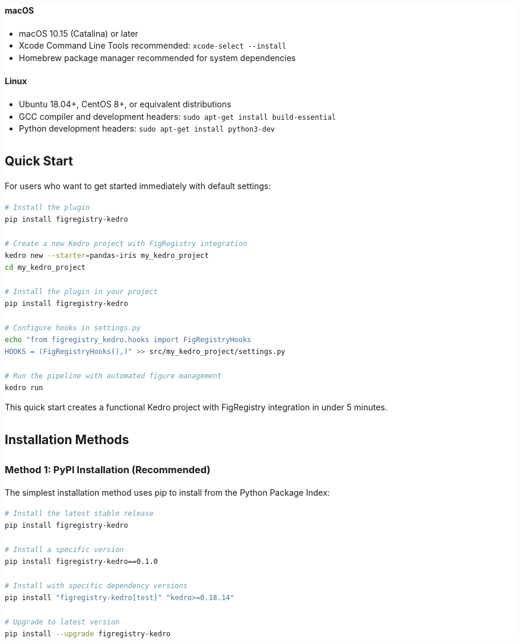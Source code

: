 #### macOS
- macOS 10.15 (Catalina) or later
- Xcode Command Line Tools recommended: `xcode-select --install`
- Homebrew package manager recommended for system dependencies

#### Linux
- Ubuntu 18.04+, CentOS 8+, or equivalent distributions
- GCC compiler and development headers: `sudo apt-get install build-essential`
- Python development headers: `sudo apt-get install python3-dev`

## Quick Start

For users who want to get started immediately with default settings:

```bash
# Install the plugin
pip install figregistry-kedro

# Create a new Kedro project with FigRegistry integration
kedro new --starter=pandas-iris my_kedro_project
cd my_kedro_project

# Install the plugin in your project
pip install figregistry-kedro

# Configure hooks in settings.py
echo "from figregistry_kedro.hooks import FigRegistryHooks
HOOKS = (FigRegistryHooks(),)" >> src/my_kedro_project/settings.py

# Run the pipeline with automated figure management
kedro run
```

This quick start creates a functional Kedro project with FigRegistry integration in under 5 minutes.

## Installation Methods

### Method 1: PyPI Installation (Recommended)

The simplest installation method uses pip to install from the Python Package Index:

```bash
# Install the latest stable release
pip install figregistry-kedro

# Install a specific version
pip install figregistry-kedro==0.1.0

# Install with specific dependency versions
pip install "figregistry-kedro[test]" "kedro>=0.18.14"

# Upgrade to latest version
pip install --upgrade figregistry-kedro
```
